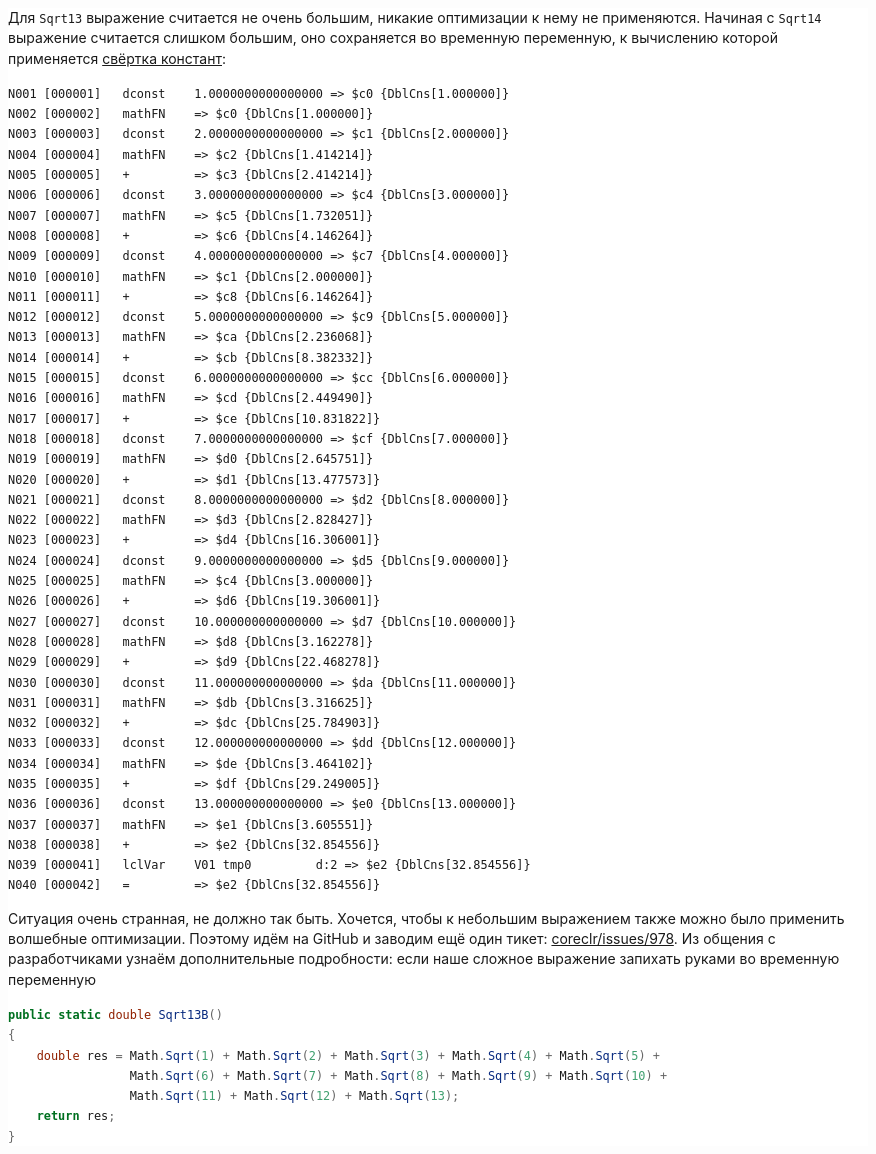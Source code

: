 Для `Sqrt13` выражение считается не очень большим, никакие оптимизации к нему не применяются. Начиная с `Sqrt14` выражение считается слишком большим, оно сохраняется во временную переменную, к вычислению которой применяется [свёртка констант](http://en.wikipedia.org/wiki/Constant_folding):

```
N001 [000001]   dconst    1.0000000000000000 => $c0 {DblCns[1.000000]}
N002 [000002]   mathFN    => $c0 {DblCns[1.000000]}
N003 [000003]   dconst    2.0000000000000000 => $c1 {DblCns[2.000000]}
N004 [000004]   mathFN    => $c2 {DblCns[1.414214]}
N005 [000005]   +         => $c3 {DblCns[2.414214]}
N006 [000006]   dconst    3.0000000000000000 => $c4 {DblCns[3.000000]}
N007 [000007]   mathFN    => $c5 {DblCns[1.732051]}
N008 [000008]   +         => $c6 {DblCns[4.146264]}
N009 [000009]   dconst    4.0000000000000000 => $c7 {DblCns[4.000000]}
N010 [000010]   mathFN    => $c1 {DblCns[2.000000]}
N011 [000011]   +         => $c8 {DblCns[6.146264]}
N012 [000012]   dconst    5.0000000000000000 => $c9 {DblCns[5.000000]}
N013 [000013]   mathFN    => $ca {DblCns[2.236068]}
N014 [000014]   +         => $cb {DblCns[8.382332]}
N015 [000015]   dconst    6.0000000000000000 => $cc {DblCns[6.000000]}
N016 [000016]   mathFN    => $cd {DblCns[2.449490]}
N017 [000017]   +         => $ce {DblCns[10.831822]}
N018 [000018]   dconst    7.0000000000000000 => $cf {DblCns[7.000000]}
N019 [000019]   mathFN    => $d0 {DblCns[2.645751]}
N020 [000020]   +         => $d1 {DblCns[13.477573]}
N021 [000021]   dconst    8.0000000000000000 => $d2 {DblCns[8.000000]}
N022 [000022]   mathFN    => $d3 {DblCns[2.828427]}
N023 [000023]   +         => $d4 {DblCns[16.306001]}
N024 [000024]   dconst    9.0000000000000000 => $d5 {DblCns[9.000000]}
N025 [000025]   mathFN    => $c4 {DblCns[3.000000]}
N026 [000026]   +         => $d6 {DblCns[19.306001]}
N027 [000027]   dconst    10.000000000000000 => $d7 {DblCns[10.000000]}
N028 [000028]   mathFN    => $d8 {DblCns[3.162278]}
N029 [000029]   +         => $d9 {DblCns[22.468278]}
N030 [000030]   dconst    11.000000000000000 => $da {DblCns[11.000000]}
N031 [000031]   mathFN    => $db {DblCns[3.316625]}
N032 [000032]   +         => $dc {DblCns[25.784903]}
N033 [000033]   dconst    12.000000000000000 => $dd {DblCns[12.000000]}
N034 [000034]   mathFN    => $de {DblCns[3.464102]}
N035 [000035]   +         => $df {DblCns[29.249005]}
N036 [000036]   dconst    13.000000000000000 => $e0 {DblCns[13.000000]}
N037 [000037]   mathFN    => $e1 {DblCns[3.605551]}
N038 [000038]   +         => $e2 {DblCns[32.854556]}
N039 [000041]   lclVar    V01 tmp0         d:2 => $e2 {DblCns[32.854556]}
N040 [000042]   =         => $e2 {DblCns[32.854556]}
```

Ситуация очень странная, не должно так быть. Хочется, чтобы к небольшим выражением также можно было применить волшебные оптимизации. Поэтому идём на GitHub и заводим ещё один тикет: [coreclr/issues/978](https://github.com/dotnet/coreclr/issues/978). Из общения с разработчиками узнаём дополнительные подробности: если наше сложное выражение запихать руками во временную переменную

```cs
public static double Sqrt13B()
{
    double res = Math.Sqrt(1) + Math.Sqrt(2) + Math.Sqrt(3) + Math.Sqrt(4) + Math.Sqrt(5) + 
                 Math.Sqrt(6) + Math.Sqrt(7) + Math.Sqrt(8) + Math.Sqrt(9) + Math.Sqrt(10) + 
                 Math.Sqrt(11) + Math.Sqrt(12) + Math.Sqrt(13);
    return res;
}
```
